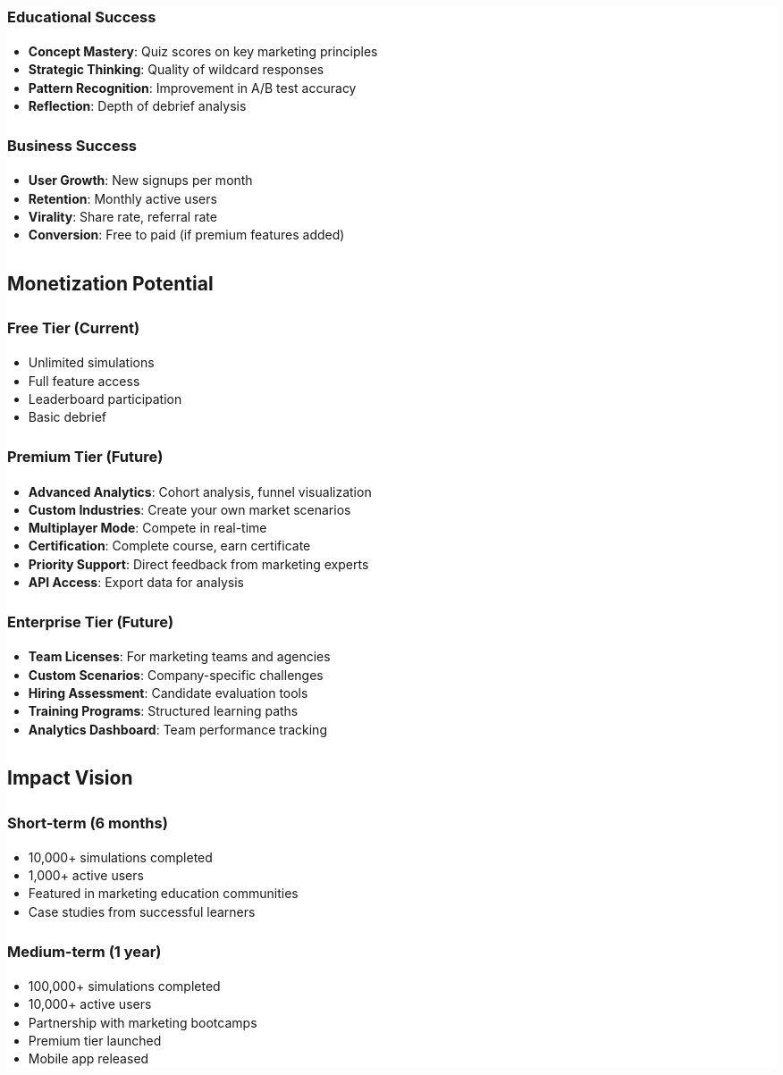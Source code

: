 ### Educational Success
- **Concept Mastery**: Quiz scores on key marketing principles
- **Strategic Thinking**: Quality of wildcard responses
- **Pattern Recognition**: Improvement in A/B test accuracy
- **Reflection**: Depth of debrief analysis

### Business Success
- **User Growth**: New signups per month
- **Retention**: Monthly active users
- **Virality**: Share rate, referral rate
- **Conversion**: Free to paid (if premium features added)

## Monetization Potential

### Free Tier (Current)
- Unlimited simulations
- Full feature access
- Leaderboard participation
- Basic debrief

### Premium Tier (Future)
- **Advanced Analytics**: Cohort analysis, funnel visualization
- **Custom Industries**: Create your own market scenarios
- **Multiplayer Mode**: Compete in real-time
- **Certification**: Complete course, earn certificate
- **Priority Support**: Direct feedback from marketing experts
- **API Access**: Export data for analysis

### Enterprise Tier (Future)
- **Team Licenses**: For marketing teams and agencies
- **Custom Scenarios**: Company-specific challenges
- **Hiring Assessment**: Candidate evaluation tools
- **Training Programs**: Structured learning paths
- **Analytics Dashboard**: Team performance tracking

## Impact Vision

### Short-term (6 months)
- 10,000+ simulations completed
- 1,000+ active users
- Featured in marketing education communities
- Case studies from successful learners

### Medium-term (1 year)
- 100,000+ simulations completed
- 10,000+ active users
- Partnership with marketing bootcamps
- Premium tier launched
- Mobile app released
